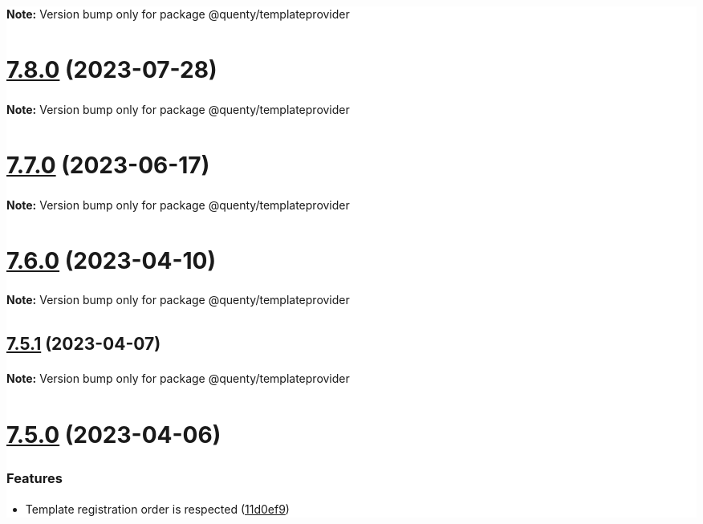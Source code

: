 **Note:** Version bump only for package @quenty/templateprovider





# [7.8.0](https://github.com/Quenty/NevermoreEngine/compare/@quenty/templateprovider@7.7.0...@quenty/templateprovider@7.8.0) (2023-07-28)

**Note:** Version bump only for package @quenty/templateprovider





# [7.7.0](https://github.com/Quenty/NevermoreEngine/compare/@quenty/templateprovider@7.6.0...@quenty/templateprovider@7.7.0) (2023-06-17)

**Note:** Version bump only for package @quenty/templateprovider





# [7.6.0](https://github.com/Quenty/NevermoreEngine/compare/@quenty/templateprovider@7.5.1...@quenty/templateprovider@7.6.0) (2023-04-10)

**Note:** Version bump only for package @quenty/templateprovider





## [7.5.1](https://github.com/Quenty/NevermoreEngine/compare/@quenty/templateprovider@7.5.0...@quenty/templateprovider@7.5.1) (2023-04-07)

**Note:** Version bump only for package @quenty/templateprovider





# [7.5.0](https://github.com/Quenty/NevermoreEngine/compare/@quenty/templateprovider@7.4.0...@quenty/templateprovider@7.5.0) (2023-04-06)


### Features

* Template registration order is respected ([11d0ef9](https://github.com/Quenty/NevermoreEngine/commit/11d0ef9411b3c3faa0041cd06adc6cc4f1acef70))



